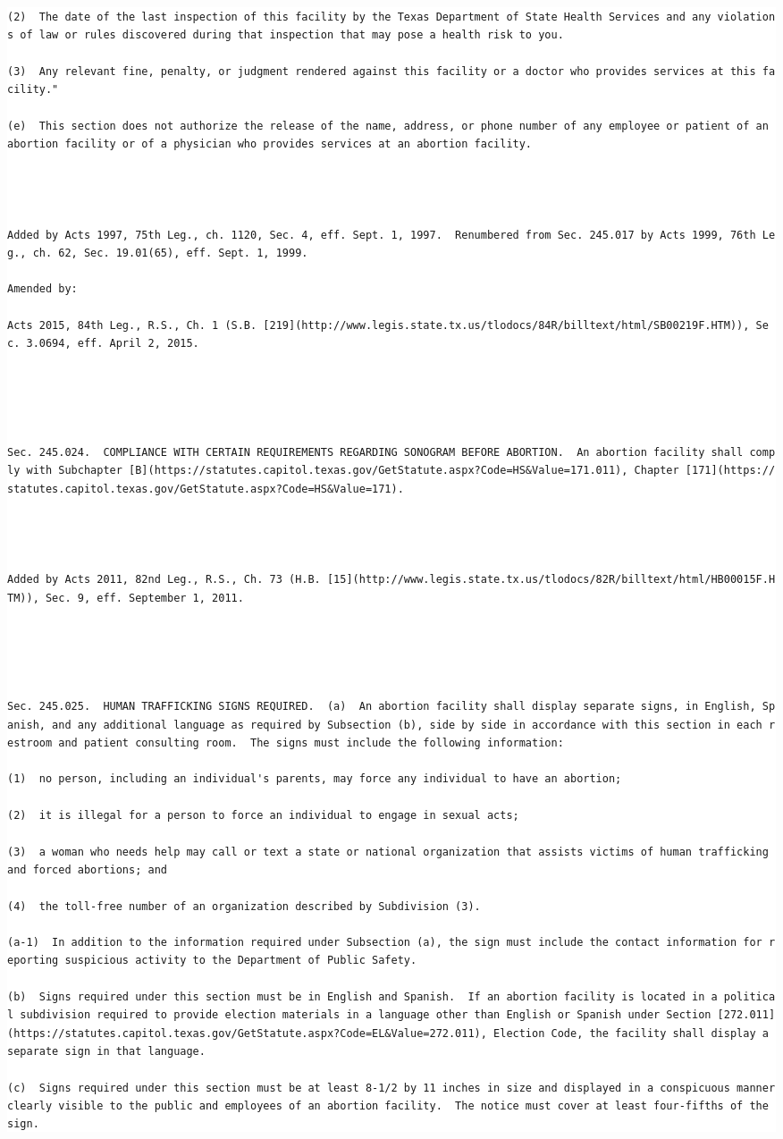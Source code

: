     (2)  The date of the last inspection of this facility by the Texas Department of State Health Services and any violations of law or rules discovered during that inspection that may pose a health risk to you.
    
    (3)  Any relevant fine, penalty, or judgment rendered against this facility or a doctor who provides services at this facility."
    
    (e)  This section does not authorize the release of the name, address, or phone number of any employee or patient of an abortion facility or of a physician who provides services at an abortion facility.
    
    
    
    
    Added by Acts 1997, 75th Leg., ch. 1120, Sec. 4, eff. Sept. 1, 1997.  Renumbered from Sec. 245.017 by Acts 1999, 76th Leg., ch. 62, Sec. 19.01(65), eff. Sept. 1, 1999.
    
    Amended by: 
    
    Acts 2015, 84th Leg., R.S., Ch. 1 (S.B. [219](http://www.legis.state.tx.us/tlodocs/84R/billtext/html/SB00219F.HTM)), Sec. 3.0694, eff. April 2, 2015.
    
    
    
    
    
    Sec. 245.024.  COMPLIANCE WITH CERTAIN REQUIREMENTS REGARDING SONOGRAM BEFORE ABORTION.  An abortion facility shall comply with Subchapter [B](https://statutes.capitol.texas.gov/GetStatute.aspx?Code=HS&Value=171.011), Chapter [171](https://statutes.capitol.texas.gov/GetStatute.aspx?Code=HS&Value=171).
    
    
    
    
    Added by Acts 2011, 82nd Leg., R.S., Ch. 73 (H.B. [15](http://www.legis.state.tx.us/tlodocs/82R/billtext/html/HB00015F.HTM)), Sec. 9, eff. September 1, 2011.
    
    
    
    
    
    Sec. 245.025.  HUMAN TRAFFICKING SIGNS REQUIRED.  (a)  An abortion facility shall display separate signs, in English, Spanish, and any additional language as required by Subsection (b), side by side in accordance with this section in each restroom and patient consulting room.  The signs must include the following information:
    
    (1)  no person, including an individual's parents, may force any individual to have an abortion;
    
    (2)  it is illegal for a person to force an individual to engage in sexual acts;
    
    (3)  a woman who needs help may call or text a state or national organization that assists victims of human trafficking and forced abortions; and
    
    (4)  the toll-free number of an organization described by Subdivision (3).
    
    (a-1)  In addition to the information required under Subsection (a), the sign must include the contact information for reporting suspicious activity to the Department of Public Safety.
    
    (b)  Signs required under this section must be in English and Spanish.  If an abortion facility is located in a political subdivision required to provide election materials in a language other than English or Spanish under Section [272.011](https://statutes.capitol.texas.gov/GetStatute.aspx?Code=EL&Value=272.011), Election Code, the facility shall display a separate sign in that language.
    
    (c)  Signs required under this section must be at least 8-1/2 by 11 inches in size and displayed in a conspicuous manner clearly visible to the public and employees of an abortion facility.  The notice must cover at least four-fifths of the sign.
    